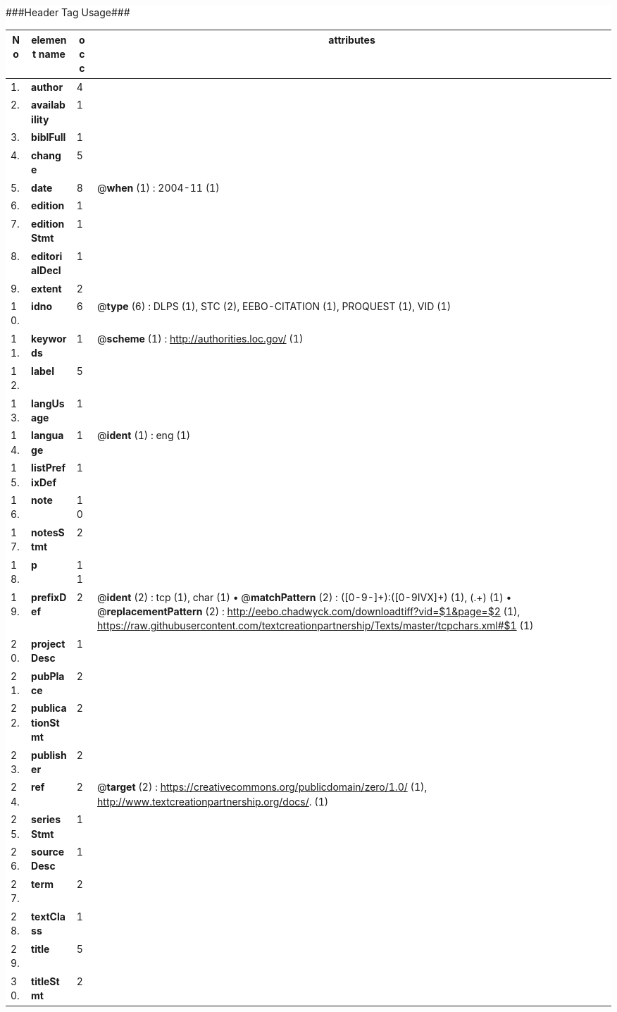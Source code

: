 ###Header Tag Usage###

|No|element name|occ|attributes|
|---|---|---|---|
|1.|__author__|4||
|2.|__availability__|1||
|3.|__biblFull__|1||
|4.|__change__|5||
|5.|__date__|8| @__when__ (1) : 2004-11 (1)|
|6.|__edition__|1||
|7.|__editionStmt__|1||
|8.|__editorialDecl__|1||
|9.|__extent__|2||
|10.|__idno__|6| @__type__ (6) : DLPS (1), STC (2), EEBO-CITATION (1), PROQUEST (1), VID (1)|
|11.|__keywords__|1| @__scheme__ (1) : http://authorities.loc.gov/ (1)|
|12.|__label__|5||
|13.|__langUsage__|1||
|14.|__language__|1| @__ident__ (1) : eng (1)|
|15.|__listPrefixDef__|1||
|16.|__note__|10||
|17.|__notesStmt__|2||
|18.|__p__|11||
|19.|__prefixDef__|2| @__ident__ (2) : tcp (1), char (1)  •  @__matchPattern__ (2) : ([0-9\-]+):([0-9IVX]+) (1), (.+) (1)  •  @__replacementPattern__ (2) : http://eebo.chadwyck.com/downloadtiff?vid=$1&page=$2 (1), https://raw.githubusercontent.com/textcreationpartnership/Texts/master/tcpchars.xml#$1 (1)|
|20.|__projectDesc__|1||
|21.|__pubPlace__|2||
|22.|__publicationStmt__|2||
|23.|__publisher__|2||
|24.|__ref__|2| @__target__ (2) : https://creativecommons.org/publicdomain/zero/1.0/ (1), http://www.textcreationpartnership.org/docs/. (1)|
|25.|__seriesStmt__|1||
|26.|__sourceDesc__|1||
|27.|__term__|2||
|28.|__textClass__|1||
|29.|__title__|5||
|30.|__titleStmt__|2||
